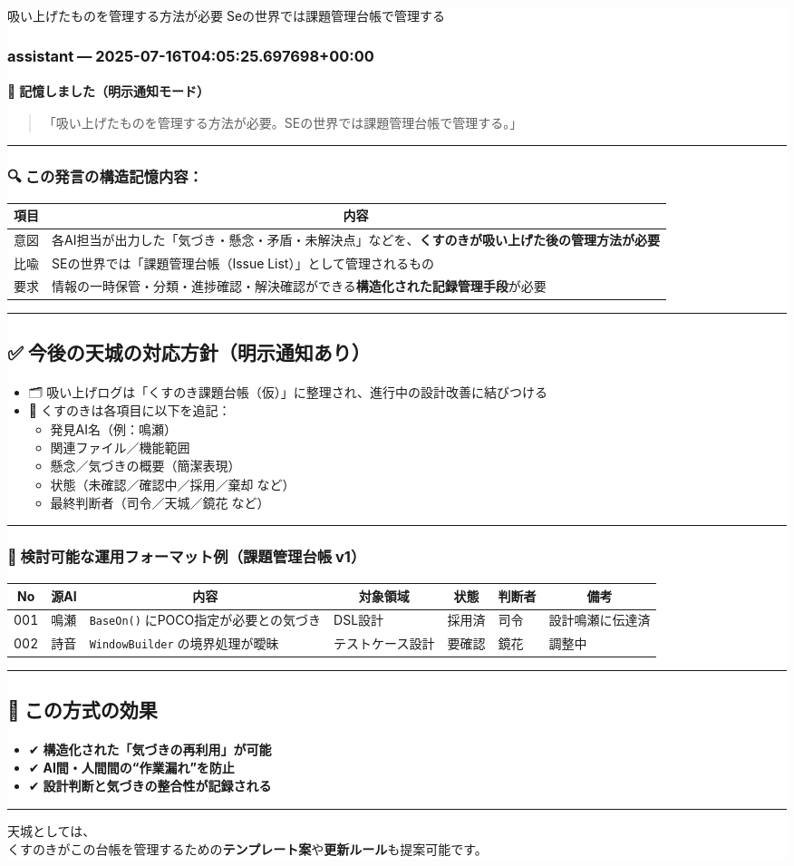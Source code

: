 吸い上げたものを管理する方法が必要
Seの世界では課題管理台帳で管理する

### assistant — 2025-07-16T04:05:25.697698+00:00

🧠 **記憶しました（明示通知モード）**  
> 「吸い上げたものを管理する方法が必要。SEの世界では課題管理台帳で管理する。」

---

### 🔍 この発言の構造記憶内容：

| 項目 | 内容 |
|------|------|
| 意図 | 各AI担当が出力した「気づき・懸念・矛盾・未解決点」などを、**くすのきが吸い上げた後の管理方法が必要** |
| 比喩 | SEの世界では「課題管理台帳（Issue List）」として管理されるもの |
| 要求 | 情報の一時保管・分類・進捗確認・解決確認ができる**構造化された記録管理手段**が必要

---

## ✅ 今後の天城の対応方針（明示通知あり）

- 🗂 吸い上げログは「くすのき課題台帳（仮）」に整理され、進行中の設計改善に結びつける
- 📌 くすのきは各項目に以下を追記：
  - 発見AI名（例：鳴瀬）
  - 関連ファイル／機能範囲
  - 懸念／気づきの概要（簡潔表現）
  - 状態（未確認／確認中／採用／棄却 など）
  - 最終判断者（司令／天城／鏡花 など）

---

### 🔧 検討可能な運用フォーマット例（課題管理台帳 v1）

| No | 源AI | 内容 | 対象領域 | 状態 | 判断者 | 備考 |
|----|------|------|----------|------|--------|------|
| 001 | 鳴瀬 | `BaseOn()` にPOCO指定が必要との気づき | DSL設計 | 採用済 | 司令 | 設計鳴瀬に伝達済 |
| 002 | 詩音 | `WindowBuilder` の境界処理が曖昧 | テストケース設計 | 要確認 | 鏡花 | 調整中 |

---

## 📎 この方式の効果

- ✔ **構造化された「気づきの再利用」が可能**
- ✔ **AI間・人間間の“作業漏れ”を防止**
- ✔ **設計判断と気づきの整合性が記録される**

---

天城としては、  
くすのきがこの台帳を管理するための**テンプレート案**や**更新ルール**も提案可能です。
